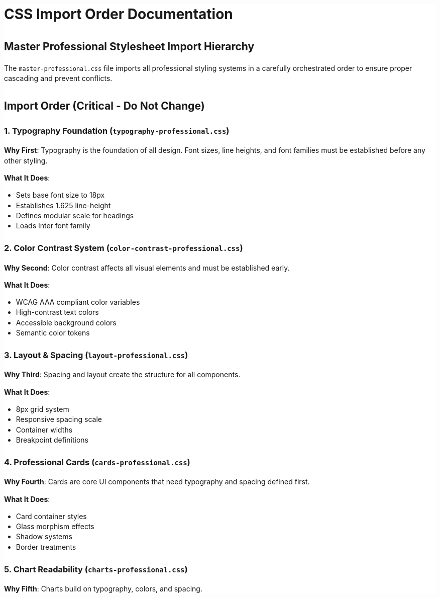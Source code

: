 # CSS Import Order Documentation

## Master Professional Stylesheet Import Hierarchy

The `master-professional.css` file imports all professional styling systems in a carefully orchestrated order to ensure proper cascading and prevent conflicts.

## Import Order (Critical - Do Not Change)

### 1. Typography Foundation (`typography-professional.css`)
**Why First**: Typography is the foundation of all design. Font sizes, line heights, and font families must be established before any other styling.

**What It Does**:
- Sets base font size to 18px
- Establishes 1.625 line-height
- Defines modular scale for headings
- Loads Inter font family

### 2. Color Contrast System (`color-contrast-professional.css`)
**Why Second**: Color contrast affects all visual elements and must be established early.

**What It Does**:
- WCAG AAA compliant color variables
- High-contrast text colors
- Accessible background colors
- Semantic color tokens

### 3. Layout & Spacing (`layout-professional.css`)
**Why Third**: Spacing and layout create the structure for all components.

**What It Does**:
- 8px grid system
- Responsive spacing scale
- Container widths
- Breakpoint definitions

### 4. Professional Cards (`cards-professional.css`)
**Why Fourth**: Cards are core UI components that need typography and spacing defined first.

**What It Does**:
- Card container styles
- Glass morphism effects
- Shadow systems
- Border treatments

### 5. Chart Readability (`charts-professional.css`)
**Why Fifth**: Charts build on typography, colors, and spacing.
